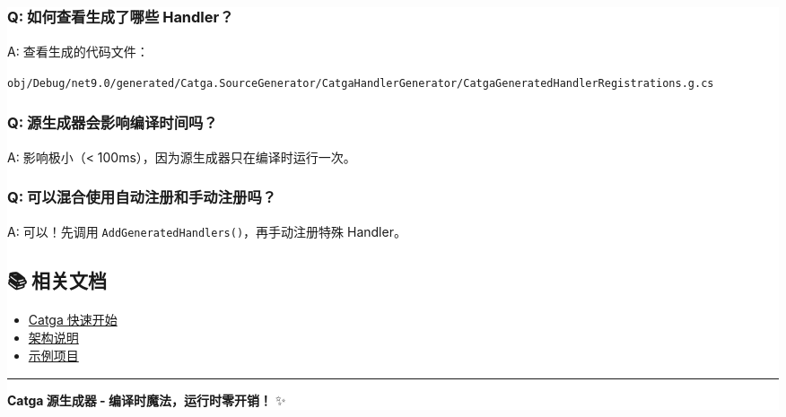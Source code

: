 ### Q: 如何查看生成了哪些 Handler？

A: 查看生成的代码文件：
```
obj/Debug/net9.0/generated/Catga.SourceGenerator/CatgaHandlerGenerator/CatgaGeneratedHandlerRegistrations.g.cs
```

### Q: 源生成器会影响编译时间吗？

A: 影响极小（< 100ms），因为源生成器只在编译时运行一次。

### Q: 可以混合使用自动注册和手动注册吗？

A: 可以！先调用 `AddGeneratedHandlers()`，再手动注册特殊 Handler。

## 📚 相关文档

- [Catga 快速开始](../../QUICK_START.md)
- [架构说明](../../ARCHITECTURE.md)
- [示例项目](../../examples/)

---

**Catga 源生成器 - 编译时魔法，运行时零开销！** ✨

